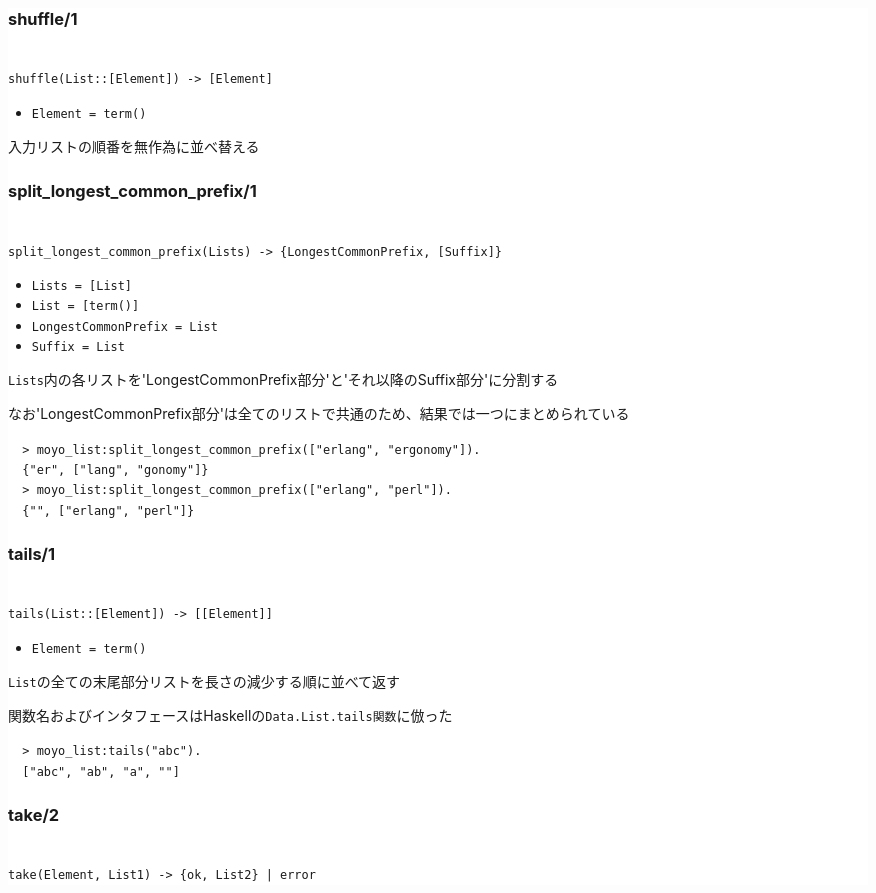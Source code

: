 ### shuffle/1 ###

<pre><code>
shuffle(List::[Element]) -&gt; [Element]
</code></pre>

<ul class="definitions"><li><code>Element = term()</code></li></ul>

入力リストの順番を無作為に並べ替える

<a name="split_longest_common_prefix-1"></a>

### split_longest_common_prefix/1 ###

<pre><code>
split_longest_common_prefix(Lists) -&gt; {LongestCommonPrefix, [Suffix]}
</code></pre>

<ul class="definitions"><li><code>Lists = [List]</code></li><li><code>List = [term()]</code></li><li><code>LongestCommonPrefix = List</code></li><li><code>Suffix = List</code></li></ul>

`Lists`内の各リストを'LongestCommonPrefix部分'と'それ以降のSuffix部分'に分割する

なお'LongestCommonPrefix部分'は全てのリストで共通のため、結果では一つにまとめられている

```
  > moyo_list:split_longest_common_prefix(["erlang", "ergonomy"]).
  {"er", ["lang", "gonomy"]}
  > moyo_list:split_longest_common_prefix(["erlang", "perl"]).
  {"", ["erlang", "perl"]}
```

<a name="tails-1"></a>

### tails/1 ###

<pre><code>
tails(List::[Element]) -&gt; [[Element]]
</code></pre>

<ul class="definitions"><li><code>Element = term()</code></li></ul>

`List`の全ての末尾部分リストを長さの減少する順に並べて返す

関数名およびインタフェースはHaskellの`Data.List.tails関数`に倣った

```
  > moyo_list:tails("abc").
  ["abc", "ab", "a", ""]
```

<a name="take-2"></a>

### take/2 ###

<pre><code>
take(Element, List1) -&gt; {ok, List2} | error
</code></pre>
